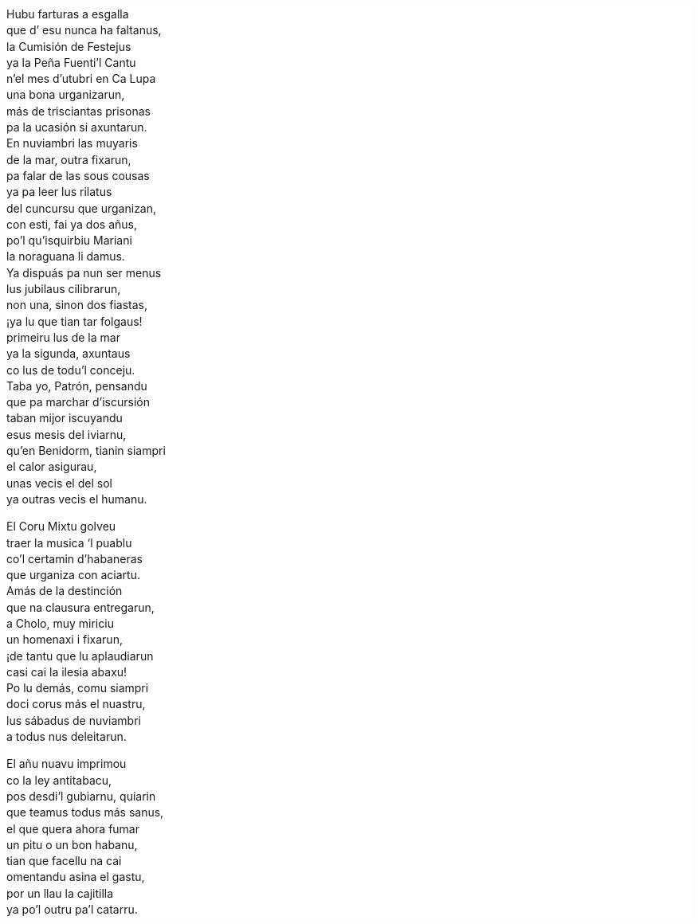 Hubu farturas a esgalla\
que d’ esu nunca ha faltanus,\
la Cumisión de Festejus\
ya la Peña Fuenti’l Cantu\
n’el mes d’utubri en Ca Lupa\
una bona urganizarun,\
más de trisciantas prisonas\
pa la ucasión si axuntarun.\
En nuviambri las muyaris\
de la mar, outra fixarun,\
pa falar de las sous cousas\
ya pa leer lus rilatus\
del cuncursu que urganizan,\
con esti, fai ya dos añus,\
po’l qu’isquirbiu Mariani\
la noraguana li damus.\
Ya dispuás pa nun ser menus\
lus jubilaus cilibrarun,\
non una, sinon dos fiastas,\
¡ya lu que tian tar folgaus!\
primeiru lus de la mar\
ya la sigunda, axuntaus\
co lus de todu’l conceju.\
Taba yo, Patrón, pensandu\
que pa marchar d’iscursión\
taban mijor iscuyandu\
esus mesis del iviarnu,\
qu’en Benidorm, tianin siampri\
el calor asigurau,\
unas vecis el del sol\
ya outras vecis el humanu.

El Coru Mixtu golveu\
traer la musica ‘l puablu\
co’l certamin d’habaneras\
que urganiza con aciartu.\
Amás de la destinción\
que na clausura entregarun,\
a Cholo, muy miriciu\
un homenaxi i fixarun,\
¡de tantu que lu aplaudiarun\
casi cai la ilesia abaxu!\
Po lu demás, comu siampri\
doci corus más el nuastru,\
lus sábadus de nuviambri\
a todus nus deleitarun.

El añu nuavu imprimou\
co la ley antitabacu,\
pos desdi’l gubiarnu, quiarin\
que teamus todus más sanus,\
el que quera ahora fumar\
un pitu o un bon habanu,\
tian que facellu na cai\
omentandu asina el gastu,\
por un llau la cajitilla\
ya po’l outru pa’l catarru.
